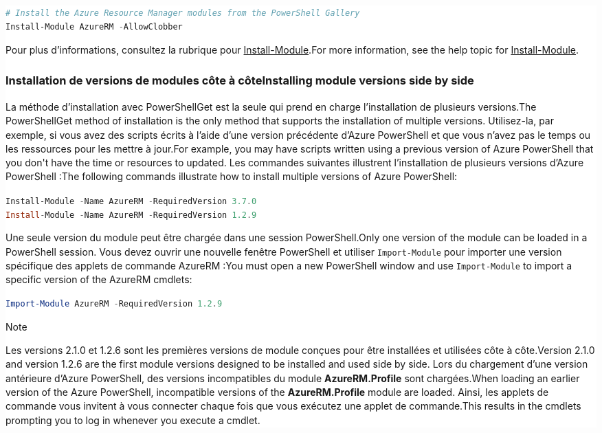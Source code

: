```powershell
# Install the Azure Resource Manager modules from the PowerShell Gallery
Install-Module AzureRM -AllowClobber
```

<span data-ttu-id="fb2af-158">Pour plus d’informations, consultez la rubrique pour [Install-Module](https://msdn.microsoft.com/powershell/reference/5.1/PowerShellGet/install-module).</span><span class="sxs-lookup"><span data-stu-id="fb2af-158">For more information, see the help topic for [Install-Module](https://msdn.microsoft.com/powershell/reference/5.1/PowerShellGet/install-module).</span></span>

### <a name="installing-module-versions-side-by-side"></a><span data-ttu-id="fb2af-159">Installation de versions de modules côte à côte</span><span class="sxs-lookup"><span data-stu-id="fb2af-159">Installing module versions side by side</span></span>

<span data-ttu-id="fb2af-160">La méthode d’installation avec PowerShellGet est la seule qui prend en charge l’installation de plusieurs versions.</span><span class="sxs-lookup"><span data-stu-id="fb2af-160">The PowerShellGet method of installation is the only method that supports the installation of multiple versions.</span></span> <span data-ttu-id="fb2af-161">Utilisez-la, par exemple, si vous avez des scripts écrits à l’aide d’une version précédente d’Azure PowerShell et que vous n’avez pas le temps ou les ressources pour les mettre à jour.</span><span class="sxs-lookup"><span data-stu-id="fb2af-161">For example, you may have scripts written using a previous version of Azure PowerShell that you don't have the time or resources to updated.</span></span> <span data-ttu-id="fb2af-162">Les commandes suivantes illustrent l’installation de plusieurs versions d’Azure PowerShell :</span><span class="sxs-lookup"><span data-stu-id="fb2af-162">The following commands illustrate how to install multiple versions of Azure PowerShell:</span></span>

```powershell
Install-Module -Name AzureRM -RequiredVersion 3.7.0
Install-Module -Name AzureRM -RequiredVersion 1.2.9
```

<span data-ttu-id="fb2af-163">Une seule version du module peut être chargée dans une session PowerShell.</span><span class="sxs-lookup"><span data-stu-id="fb2af-163">Only one version of the module can be loaded in a PowerShell session.</span></span> <span data-ttu-id="fb2af-164">Vous devez ouvrir une nouvelle fenêtre PowerShell et utiliser `Import-Module` pour importer une version spécifique des applets de commande AzureRM :</span><span class="sxs-lookup"><span data-stu-id="fb2af-164">You must open a new PowerShell window and use `Import-Module` to import a specific version of the AzureRM cmdlets:</span></span>

```powershell
Import-Module AzureRM -RequiredVersion 1.2.9
```

> [!NOTE]
> <span data-ttu-id="fb2af-165">Les versions 2.1.0 et 1.2.6 sont les premières versions de module conçues pour être installées et utilisées côte à côte.</span><span class="sxs-lookup"><span data-stu-id="fb2af-165">Version 2.1.0 and version 1.2.6 are the first module versions designed to be installed and used side by side.</span></span> <span data-ttu-id="fb2af-166">Lors du chargement d’une version antérieure d’Azure PowerShell, des versions incompatibles du module **AzureRM.Profile** sont chargées.</span><span class="sxs-lookup"><span data-stu-id="fb2af-166">When loading an earlier version of the Azure PowerShell, incompatible versions of the **AzureRM.Profile** module are loaded.</span></span> <span data-ttu-id="fb2af-167">Ainsi, les applets de commande vous invitent à vous connecter chaque fois que vous exécutez une applet de commande.</span><span class="sxs-lookup"><span data-stu-id="fb2af-167">This results in the cmdlets prompting you to log in whenever you execute a cmdlet.</span></span>
